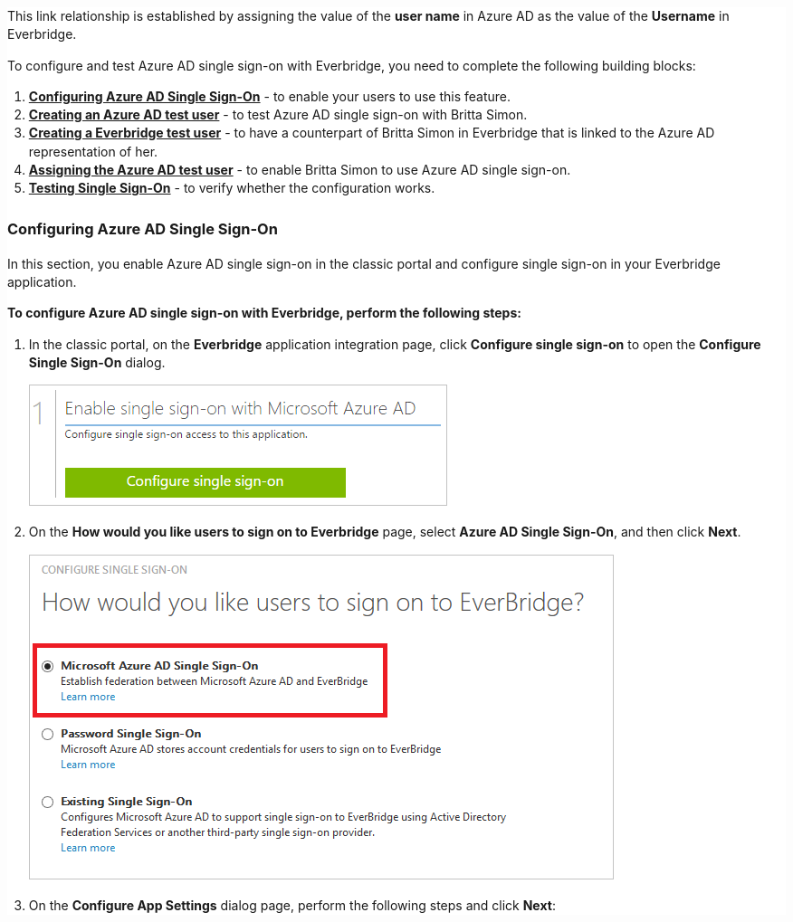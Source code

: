 This link relationship is established by assigning the value of the **user name** in Azure AD as the value of the **Username** in Everbridge.

To configure and test Azure AD single sign-on with Everbridge, you need to complete the following building blocks:

1. **[Configuring Azure AD Single Sign-On](#configuring-azure-ad-single-single-sign-on)** - to enable your users to use this feature.
2. **[Creating an Azure AD test user](#creating-an-azure-ad-test-user)** - to test Azure AD single sign-on with Britta Simon.
3. **[Creating a Everbridge test user](#creating-a-everbridge-test-user)** - to have a counterpart of Britta Simon in Everbridge that is linked to the Azure AD representation of her.
4. **[Assigning the Azure AD test user](#assigning-the-azure-ad-test-user)** - to enable Britta Simon to use Azure AD single sign-on.
5. **[Testing Single Sign-On](#testing-single-sign-on)** - to verify whether the configuration works.

### Configuring Azure AD Single Sign-On

In this section, you enable Azure AD single sign-on in the classic portal and configure single sign-on in your Everbridge application.

**To configure Azure AD single sign-on with Everbridge, perform the following steps:**

1. In the classic portal, on the **Everbridge** application integration page, click **Configure single sign-on** to open the **Configure Single Sign-On**  dialog.
	 
	![Configure Single Sign-On][6] 

2. On the **How would you like users to sign on to Everbridge** page, select **Azure AD Single Sign-On**, and then click **Next**.

	![Configure Single Sign-On](./media/active-directory-saas-everbridge-tutorial/tutorial_everbridge_03.png) 

3. On the **Configure App Settings** dialog page, perform the following steps and click **Next**:


[1]: ./media/active-directory-saas-everbridge-tutorial/tutorial_general_01.png
[2]: ./media/active-directory-saas-everbridge-tutorial/tutorial_general_02.png
[3]: ./media/active-directory-saas-everbridge-tutorial/tutorial_general_03.png
[4]: ./media/active-directory-saas-everbridge-tutorial/tutorial_general_04.png
[6]: ./media/active-directory-saas-everbridge-tutorial/tutorial_general_05.png
[10]: ./media/active-directory-saas-everbridge-tutorial/tutorial_general_06.png
[11]: ./media/active-directory-saas-everbridge-tutorial/tutorial_general_07.png
[20]: ./media/active-directory-saas-everbridge-tutorial/tutorial_general_100.png
[200]: ./media/active-directory-saas-everbridge-tutorial/tutorial_general_200.png
[201]: ./media/active-directory-saas-everbridge-tutorial/tutorial_general_201.png
[203]: ./media/active-directory-saas-everbridge-tutorial/tutorial_general_203.png
[204]: ./media/active-directory-saas-everbridge-tutorial/tutorial_general_204.png
[205]: ./media/active-directory-saas-everbridge-tutorial/tutorial_general_205.png